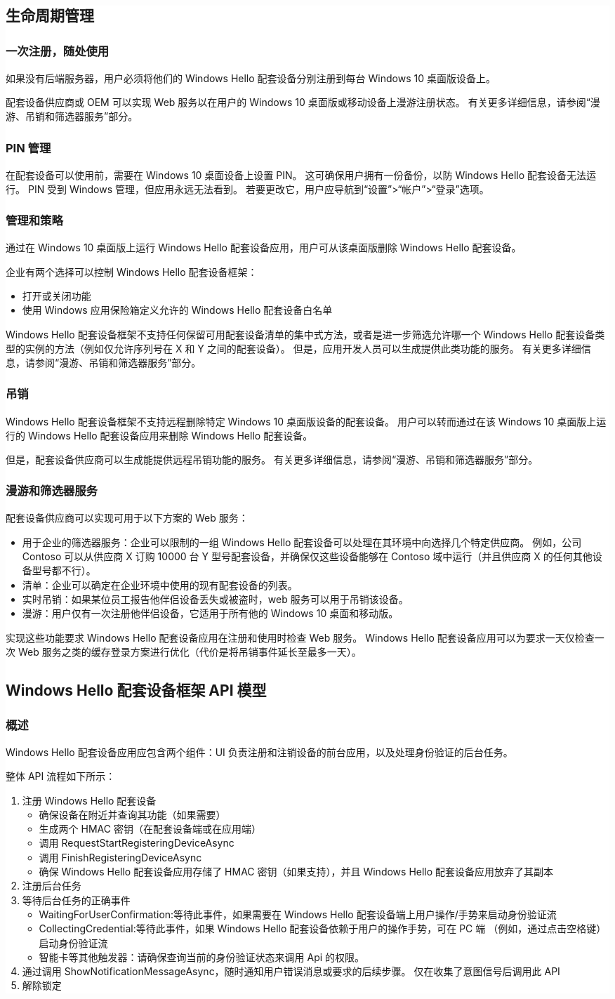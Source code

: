 ## <a name="lifecycle-management"></a>生命周期管理

### <a name="register-once-use-everywhere"></a>一次注册，随处使用

如果没有后端服务器，用户必须将他们的 Windows Hello 配套设备分别注册到每台 Windows 10 桌面版设备上。

配套设备供应商或 OEM 可以实现 Web 服务以在用户的 Windows 10 桌面版或移动设备上漫游注册状态。 有关更多详细信息，请参阅“漫游、吊销和筛选器服务”部分。

### <a name="pin-management"></a>PIN 管理

在配套设备可以使用前，需要在 Windows 10 桌面设备上设置 PIN。 这可确保用户拥有一份备份，以防 Windows Hello 配套设备无法运行。 PIN 受到 Windows 管理，但应用永远无法看到。 若要更改它，用户应导航到“设置”&gt;“帐户”&gt;“登录”选项。

### <a name="management-and-policy"></a>管理和策略

通过在 Windows 10 桌面版上运行 Windows Hello 配套设备应用，用户可从该桌面版删除 Windows Hello 配套设备。

企业有两个选择可以控制 Windows Hello 配套设备框架：

- 打开或关闭功能
- 使用 Windows 应用保险箱定义允许的 Windows Hello 配套设备白名单

Windows Hello 配套设备框架不支持任何保留可用配套设备清单的集中式方法，或者是进一步筛选允许哪一个 Windows Hello 配套设备类型的实例的方法（例如仅允许序列号在 X 和 Y 之间的配套设备）。 但是，应用开发人员可以生成提供此类功能的服务。 有关更多详细信息，请参阅“漫游、吊销和筛选器服务”部分。

### <a name="revocation"></a>吊销

Windows Hello 配套设备框架不支持远程删除特定 Windows 10 桌面版设备的配套设备。 用户可以转而通过在该 Windows 10 桌面版上运行的 Windows Hello 配套设备应用来删除 Windows Hello 配套设备。

但是，配套设备供应商可以生成能提供远程吊销功能的服务。 有关更多详细信息，请参阅“漫游、吊销和筛选器服务”部分。

### <a name="roaming-and-filter-services"></a>漫游和筛选器服务

配套设备供应商可以实现可用于以下方案的 Web 服务：

- 用于企业的筛选器服务：企业可以限制的一组 Windows Hello 配套设备可以处理在其环境中向选择几个特定供应商。 例如，公司 Contoso 可以从供应商 X 订购 10000 台 Y 型号配套设备，并确保仅这些设备能够在 Contoso 域中运行（并且供应商 X 的任何其他设备型号都不行）。
- 清单：企业可以确定在企业环境中使用的现有配套设备的列表。
- 实时吊销：如果某位员工报告他伴侣设备丢失或被盗时，web 服务可以用于吊销该设备。
- 漫游：用户仅有一次注册他伴侣设备，它适用于所有他的 Windows 10 桌面和移动版。

实现这些功能要求 Windows Hello 配套设备应用在注册和使用时检查 Web 服务。 Windows Hello 配套设备应用可以为要求一天仅检查一次 Web 服务之类的缓存登录方案进行优化（代价是将吊销事件延长至最多一天）。  

## <a name="windows-hello-companion-device-framework-api-model"></a>Windows Hello 配套设备框架 API 模型

### <a name="overview"></a>概述

Windows Hello 配套设备应用应包含两个组件：UI 负责注册和注销设备的前台应用，以及处理身份验证的后台任务。

整体 API 流程如下所示：

1. 注册 Windows Hello 配套设备
    * 确保设备在附近并查询其功能（如果需要）
    * 生成两个 HMAC 密钥（在配套设备端或在应用端）
    * 调用 RequestStartRegisteringDeviceAsync
    * 调用 FinishRegisteringDeviceAsync
    * 确保 Windows Hello 配套设备应用存储了 HMAC 密钥（如果支持），并且 Windows Hello 配套设备应用放弃了其副本
2. 注册后台任务
3. 等待后台任务的正确事件
    * WaitingForUserConfirmation:等待此事件，如果需要在 Windows Hello 配套设备端上用户操作/手势来启动身份验证流
    * CollectingCredential:等待此事件，如果 Windows Hello 配套设备依赖于用户的操作手势，可在 PC 端 （例如，通过点击空格键） 启动身份验证流
    * 智能卡等其他触发器：请确保查询当前的身份验证状态来调用 Api 的权限。
4. 通过调用 ShowNotificationMessageAsync，随时通知用户错误消息或要求的后续步骤。 仅在收集了意图信号后调用此 API
5. 解除锁定